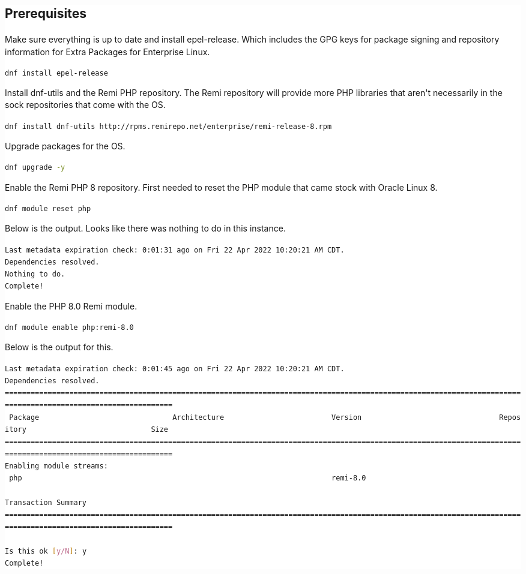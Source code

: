 ## Prerequisites

Make sure everything is up to date and install epel-release. Which
includes the GPG keys for package signing and repository information for
Extra Packages for Enterprise Linux.

```sh
dnf install epel-release
```

Install dnf-utils and the Remi PHP repository. The Remi repository will
provide more PHP libraries that aren't necessarily in the sock
repositories that come with the OS.

```sh
dnf install dnf-utils http://rpms.remirepo.net/enterprise/remi-release-8.rpm
```

Upgrade packages for the OS.

```sh
dnf upgrade -y
```

Enable the Remi PHP 8 repository. First needed to reset the PHP module
that came stock with Oracle Linux 8.

```sh
dnf module reset php
```

Below is the output. Looks like there was nothing to do in this
instance.

```sh
Last metadata expiration check: 0:01:31 ago on Fri 22 Apr 2022 10:20:21 AM CDT.
Dependencies resolved.
Nothing to do.
Complete!
```

Enable the PHP 8.0 Remi module.

```sh
dnf module enable php:remi-8.0
```

Below is the output for this.

```sh
Last metadata expiration check: 0:01:45 ago on Fri 22 Apr 2022 10:20:21 AM CDT.
Dependencies resolved.
===============================================================================================================================================================
 Package                               Architecture                         Version                                Repository                             Size
===============================================================================================================================================================
Enabling module streams:
 php                                                                        remi-8.0

Transaction Summary
===============================================================================================================================================================

Is this ok [y/N]: y
Complete!
```
